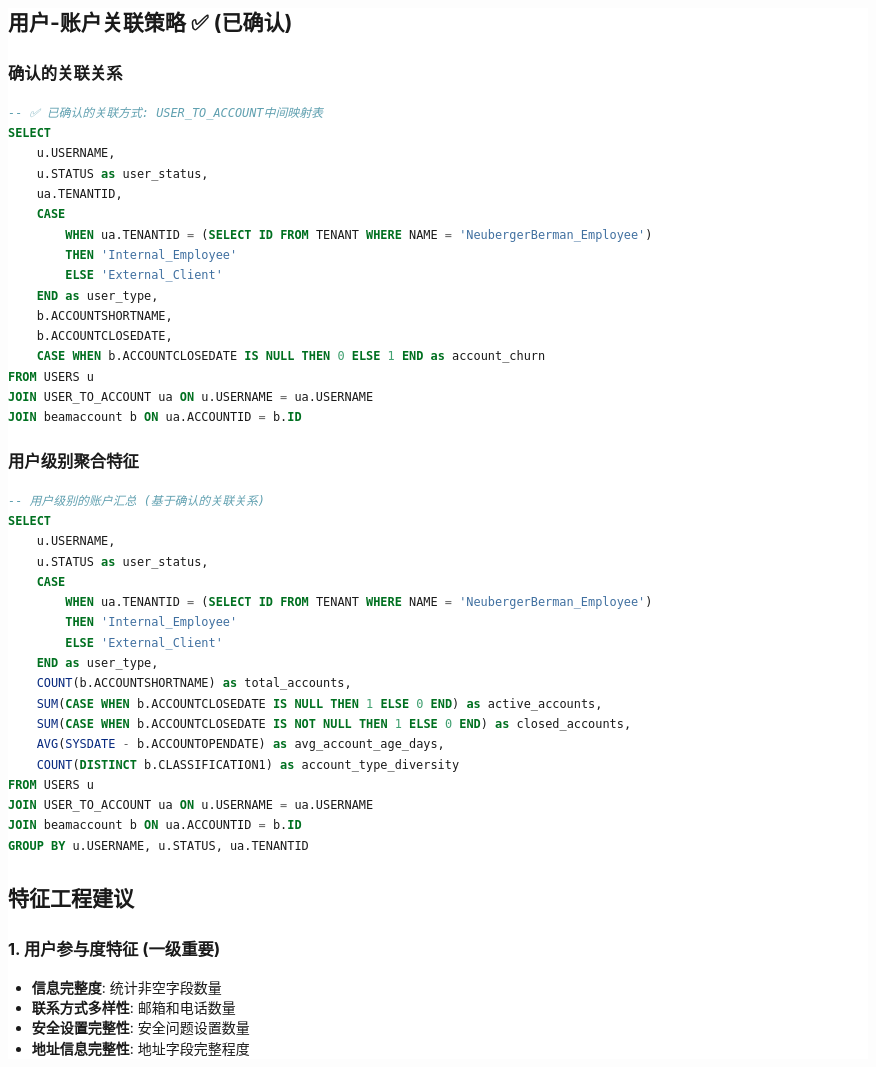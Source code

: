 ## 用户-账户关联策略 ✅ (已确认)

### 确认的关联关系
```sql
-- ✅ 已确认的关联方式: USER_TO_ACCOUNT中间映射表
SELECT 
    u.USERNAME,
    u.STATUS as user_status,
    ua.TENANTID,
    CASE 
        WHEN ua.TENANTID = (SELECT ID FROM TENANT WHERE NAME = 'NeubergerBerman_Employee') 
        THEN 'Internal_Employee'
        ELSE 'External_Client' 
    END as user_type,
    b.ACCOUNTSHORTNAME,
    b.ACCOUNTCLOSEDATE,
    CASE WHEN b.ACCOUNTCLOSEDATE IS NULL THEN 0 ELSE 1 END as account_churn
FROM USERS u
JOIN USER_TO_ACCOUNT ua ON u.USERNAME = ua.USERNAME
JOIN beamaccount b ON ua.ACCOUNTID = b.ID
```

### 用户级别聚合特征
```sql
-- 用户级别的账户汇总 (基于确认的关联关系)
SELECT 
    u.USERNAME,
    u.STATUS as user_status,
    CASE 
        WHEN ua.TENANTID = (SELECT ID FROM TENANT WHERE NAME = 'NeubergerBerman_Employee') 
        THEN 'Internal_Employee'
        ELSE 'External_Client' 
    END as user_type,
    COUNT(b.ACCOUNTSHORTNAME) as total_accounts,
    SUM(CASE WHEN b.ACCOUNTCLOSEDATE IS NULL THEN 1 ELSE 0 END) as active_accounts,
    SUM(CASE WHEN b.ACCOUNTCLOSEDATE IS NOT NULL THEN 1 ELSE 0 END) as closed_accounts,
    AVG(SYSDATE - b.ACCOUNTOPENDATE) as avg_account_age_days,
    COUNT(DISTINCT b.CLASSIFICATION1) as account_type_diversity
FROM USERS u
JOIN USER_TO_ACCOUNT ua ON u.USERNAME = ua.USERNAME
JOIN beamaccount b ON ua.ACCOUNTID = b.ID
GROUP BY u.USERNAME, u.STATUS, ua.TENANTID
```

## 特征工程建议

### 1. 用户参与度特征 (一级重要)
- **信息完整度**: 统计非空字段数量
- **联系方式多样性**: 邮箱和电话数量
- **安全设置完整性**: 安全问题设置数量
- **地址信息完整性**: 地址字段完整程度
